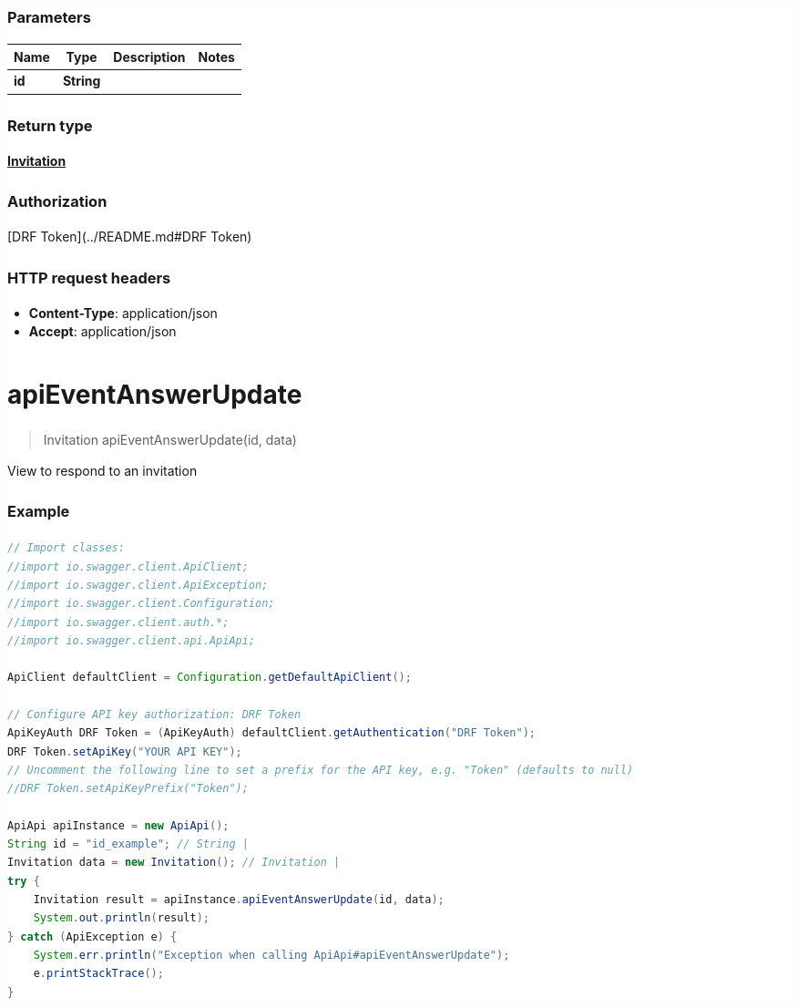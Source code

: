 ### Parameters

Name | Type | Description  | Notes
------------- | ------------- | ------------- | -------------
 **id** | **String**|  |

### Return type

[**Invitation**](Invitation.md)

### Authorization

[DRF Token](../README.md#DRF Token)

### HTTP request headers

 - **Content-Type**: application/json
 - **Accept**: application/json

<a name="apiEventAnswerUpdate"></a>
# **apiEventAnswerUpdate**
> Invitation apiEventAnswerUpdate(id, data)



View to respond to an invitation

### Example
```java
// Import classes:
//import io.swagger.client.ApiClient;
//import io.swagger.client.ApiException;
//import io.swagger.client.Configuration;
//import io.swagger.client.auth.*;
//import io.swagger.client.api.ApiApi;

ApiClient defaultClient = Configuration.getDefaultApiClient();

// Configure API key authorization: DRF Token
ApiKeyAuth DRF Token = (ApiKeyAuth) defaultClient.getAuthentication("DRF Token");
DRF Token.setApiKey("YOUR API KEY");
// Uncomment the following line to set a prefix for the API key, e.g. "Token" (defaults to null)
//DRF Token.setApiKeyPrefix("Token");

ApiApi apiInstance = new ApiApi();
String id = "id_example"; // String | 
Invitation data = new Invitation(); // Invitation | 
try {
    Invitation result = apiInstance.apiEventAnswerUpdate(id, data);
    System.out.println(result);
} catch (ApiException e) {
    System.err.println("Exception when calling ApiApi#apiEventAnswerUpdate");
    e.printStackTrace();
}
```
